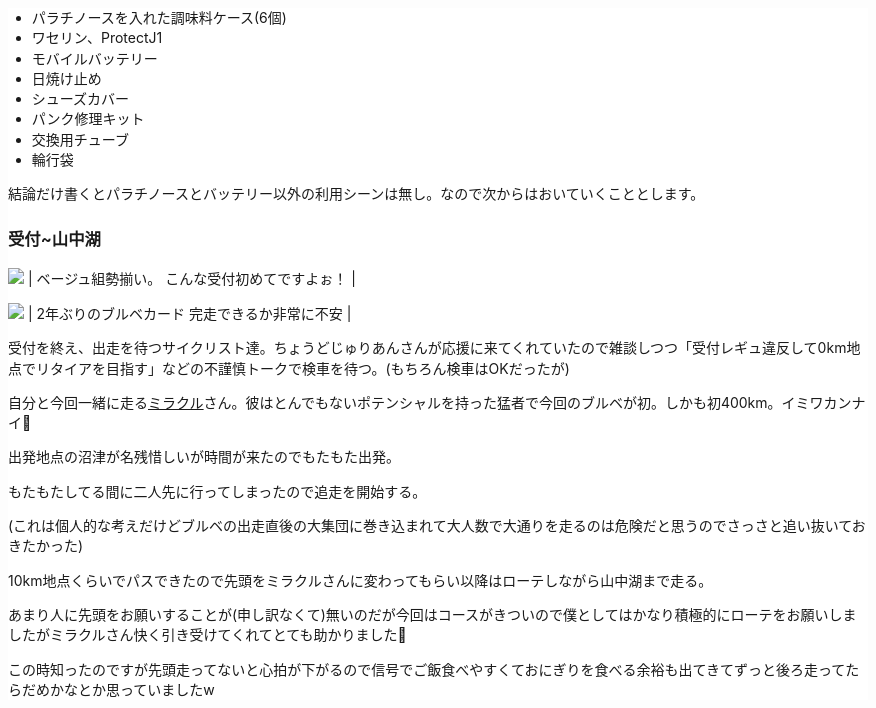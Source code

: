 - パラチノースを入れた調味料ケース(6個)
- ワセリン、ProtectJ1
- モバイルバッテリー
- 日焼け止め
- シューズカバー
- パンク修理キット
- 交換用チューブ
- 輪行袋

結論だけ書くとパラチノースとバッテリー以外の利用シーンは無し。なので次からはおいていくこととします。



### 受付~山中湖

[![](https://blogger.googleusercontent.com/img/b/R29vZ2xl/AVvXsEgI5NBrYOPOIImmmzjiTEVINqAHYxBVHgax7zu4p0lJu-uLzZmXQbPebKRAbxUDqbOhPjZ2fd4b_upI2ytyKFfywEtlAwGlm19kRfgtdvqU9YDW7yq15s17XH_6tuezwUxaH4iuURuobcR43ek0Qhc1uf8hutaLLXuEyvQQMCswofafdIzlIpRwkd4Q/s320/IMG_3939.HEIC)](https://blogger.googleusercontent.com/img/b/R29vZ2xl/AVvXsEgI5NBrYOPOIImmmzjiTEVINqAHYxBVHgax7zu4p0lJu-uLzZmXQbPebKRAbxUDqbOhPjZ2fd4b_upI2ytyKFfywEtlAwGlm19kRfgtdvqU9YDW7yq15s17XH_6tuezwUxaH4iuURuobcR43ek0Qhc1uf8hutaLLXuEyvQQMCswofafdIzlIpRwkd4Q/s4032/IMG_3939.HEIC)
| ベージュ組勢揃い。
こんな受付初めてですよぉ！ |



[![](https://blogger.googleusercontent.com/img/b/R29vZ2xl/AVvXsEjnafdn9roZS7m-s1qy_ajRJI8jmV0m5bqVOJAe6G84FIUyMFtuvF0OF3a7Aj7XYcmdv5aidHb3S3kgKHghczwCm7WTsksnU5g7je40e4AaOP9UFXjpRkiXt32U35Q-KObQstWAcVLYNsWA0gran_R4tQ1T6SYCygz_yAQ8lJORSbR0oHlPoEZsvat3/s320/IMG_3938.HEIC)](https://blogger.googleusercontent.com/img/b/R29vZ2xl/AVvXsEjnafdn9roZS7m-s1qy_ajRJI8jmV0m5bqVOJAe6G84FIUyMFtuvF0OF3a7Aj7XYcmdv5aidHb3S3kgKHghczwCm7WTsksnU5g7je40e4AaOP9UFXjpRkiXt32U35Q-KObQstWAcVLYNsWA0gran_R4tQ1T6SYCygz_yAQ8lJORSbR0oHlPoEZsvat3/s4032/IMG_3938.HEIC)
| 2年ぶりのブルベカード
完走できるか非常に不安 |



受付を終え、出走を待つサイクリスト達。ちょうどじゅりあんさんが応援に来てくれていたので雑談しつつ「受付レギュ違反して0km地点でリタイアを目指す」などの不謹慎トークで検車を待つ。(もちろん検車はOKだったが)



自分と今回一緒に走る[ミラクル](https://twitter.com/miraclewave3?s=20&t=gq5B1IC6ifeLGf5pKkWCbA)さん。彼はとんでもないポテンシャルを持った猛者で今回のブルベが初。しかも初400km。イミワカンナイ🤔



出発地点の沼津が名残惜しいが時間が来たのでもたもた出発。

もたもたしてる間に二人先に行ってしまったので追走を開始する。

(これは個人的な考えだけどブルベの出走直後の大集団に巻き込まれて大人数で大通りを走るのは危険だと思うのでさっさと追い抜いておきたかった)



10km地点くらいでパスできたので先頭をミラクルさんに変わってもらい以降はローテしながら山中湖まで走る。

あまり人に先頭をお願いすることが(申し訳なくて)無いのだが今回はコースがきついので僕としてはかなり積極的にローテをお願いしましたがミラクルさん快く引き受けてくれてとても助かりました🙏

この時知ったのですが先頭走ってないと心拍が下がるので信号でご飯食べやすくておにぎりを食べる余裕も出てきてずっと後ろ走ってたらだめかなとか思っていましたw
